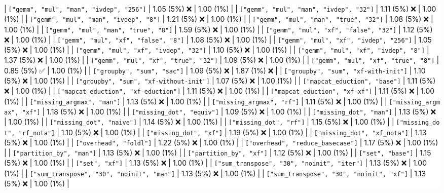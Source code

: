 | `["gemm", "mul", "man", "ivdep", "256"]`                       |                1.05 (5%) :x: |    1.00 (1%)  |
| `["gemm", "mul", "man", "ivdep", "32"]`                        |                1.11 (5%) :x: |    1.00 (1%)  |
| `["gemm", "mul", "man", "ivdep", "8"]`                         |                1.21 (5%) :x: |    1.00 (1%)  |
| `["gemm", "mul", "man", "true", "32"]`                         |                1.08 (5%) :x: |    1.00 (1%)  |
| `["gemm", "mul", "man", "true", "8"]`                          |                1.59 (5%) :x: |    1.00 (1%)  |
| `["gemm", "mul", "xf", "false", "32"]`                         |                1.12 (5%) :x: |    1.00 (1%)  |
| `["gemm", "mul", "xf", "false", "8"]`                          |                1.08 (5%) :x: |    1.00 (1%)  |
| `["gemm", "mul", "xf", "ivdep", "256"]`                        |                1.05 (5%) :x: |    1.00 (1%)  |
| `["gemm", "mul", "xf", "ivdep", "32"]`                         |                1.10 (5%) :x: |    1.00 (1%)  |
| `["gemm", "mul", "xf", "ivdep", "8"]`                          |                1.37 (5%) :x: |    1.00 (1%)  |
| `["gemm", "mul", "xf", "true", "32"]`                          |                1.09 (5%) :x: |    1.00 (1%)  |
| `["gemm", "mul", "xf", "true", "8"]`                           | 0.85 (5%) :white_check_mark: |    1.00 (1%)  |
| `["groupby", "sum", "sac"]`                                    |                1.09 (5%) :x: | 1.87 (1%) :x: |
| `["groupby", "sum", "xf-with-init"]`                           |                1.10 (5%) :x: |    1.00 (1%)  |
| `["groupby", "sum", "xf-without-init"]`                        |                1.07 (5%) :x: |    1.00 (1%)  |
| `["mapcat_eduction", "base"]`                                  |                1.11 (5%) :x: |    1.00 (1%)  |
| `["mapcat_eduction", "xf-eduction"]`                           |                1.11 (5%) :x: |    1.00 (1%)  |
| `["mapcat_eduction", "xf-xf"]`                                 |                1.11 (5%) :x: |    1.00 (1%)  |
| `["missing_argmax", "man"]`                                    |                1.13 (5%) :x: |    1.00 (1%)  |
| `["missing_argmax", "rf"]`                                     |                1.11 (5%) :x: |    1.00 (1%)  |
| `["missing_argmax", "xf"]`                                     |                1.18 (5%) :x: |    1.00 (1%)  |
| `["missing_dot", "equiv"]`                                     |                1.09 (5%) :x: |    1.00 (1%)  |
| `["missing_dot", "man"]`                                       |                1.13 (5%) :x: |    1.00 (1%)  |
| `["missing_dot", "naive"]`                                     |                1.14 (5%) :x: |    1.00 (1%)  |
| `["missing_dot", "rf"]`                                        |                1.15 (5%) :x: |    1.00 (1%)  |
| `["missing_dot", "rf_nota"]`                                   |                1.10 (5%) :x: |    1.00 (1%)  |
| `["missing_dot", "xf"]`                                        |                1.19 (5%) :x: |    1.00 (1%)  |
| `["missing_dot", "xf_nota"]`                                   |                1.13 (5%) :x: |    1.00 (1%)  |
| `["overhead", "foldl"]`                                        |                1.22 (5%) :x: |    1.00 (1%)  |
| `["overhead", "reduce_basecase"]`                              |                1.17 (5%) :x: |    1.00 (1%)  |
| `["partition_by", "man"]`                                      |                1.13 (5%) :x: |    1.00 (1%)  |
| `["partition_by", "xf"]`                                       |                1.12 (5%) :x: |    1.00 (1%)  |
| `["set", "base"]`                                              |                1.15 (5%) :x: |    1.00 (1%)  |
| `["set", "xf"]`                                                |                1.13 (5%) :x: |    1.00 (1%)  |
| `["sum_transpose", "30", "noinit", "iter"]`                    |                1.13 (5%) :x: |    1.00 (1%)  |
| `["sum_transpose", "30", "noinit", "man"]`                     |                1.13 (5%) :x: |    1.00 (1%)  |
| `["sum_transpose", "30", "noinit", "xf"]`                      |                1.13 (5%) :x: |    1.00 (1%)  |